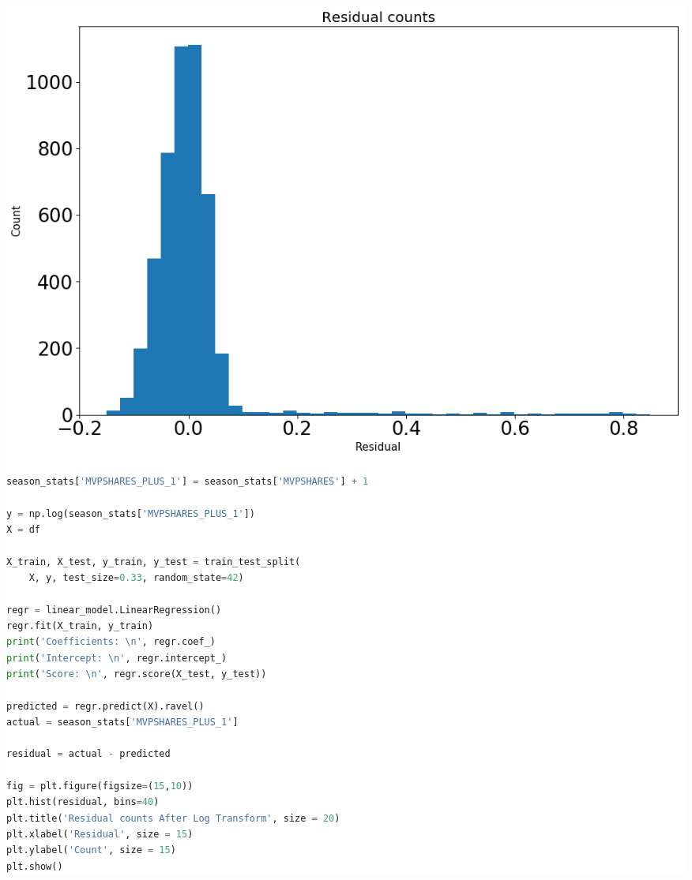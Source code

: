 ![png](NBA%20MVP%20Prediction_files/NBA%20MVP%20Prediction_19_1.png)



```python
season_stats['MVPSHARES_PLUS_1'] = season_stats['MVPSHARES'] + 1

y = np.log(season_stats['MVPSHARES_PLUS_1'])
X = df

X_train, X_test, y_train, y_test = train_test_split(
    X, y, test_size=0.33, random_state=42)

regr = linear_model.LinearRegression()
regr.fit(X_train, y_train)
print('Coefficients: \n', regr.coef_)
print('Intercept: \n', regr.intercept_)
print('Score: \n', regr.score(X_test, y_test))

predicted = regr.predict(X).ravel()
actual = season_stats['MVPSHARES_PLUS_1']

residual = actual - predicted

fig = plt.figure(figsize=(15,10))
plt.hist(residual, bins=40)
plt.title('Residual counts After Log Transform', size = 20)
plt.xlabel('Residual', size = 15)
plt.ylabel('Count', size = 15)
plt.show()
```
